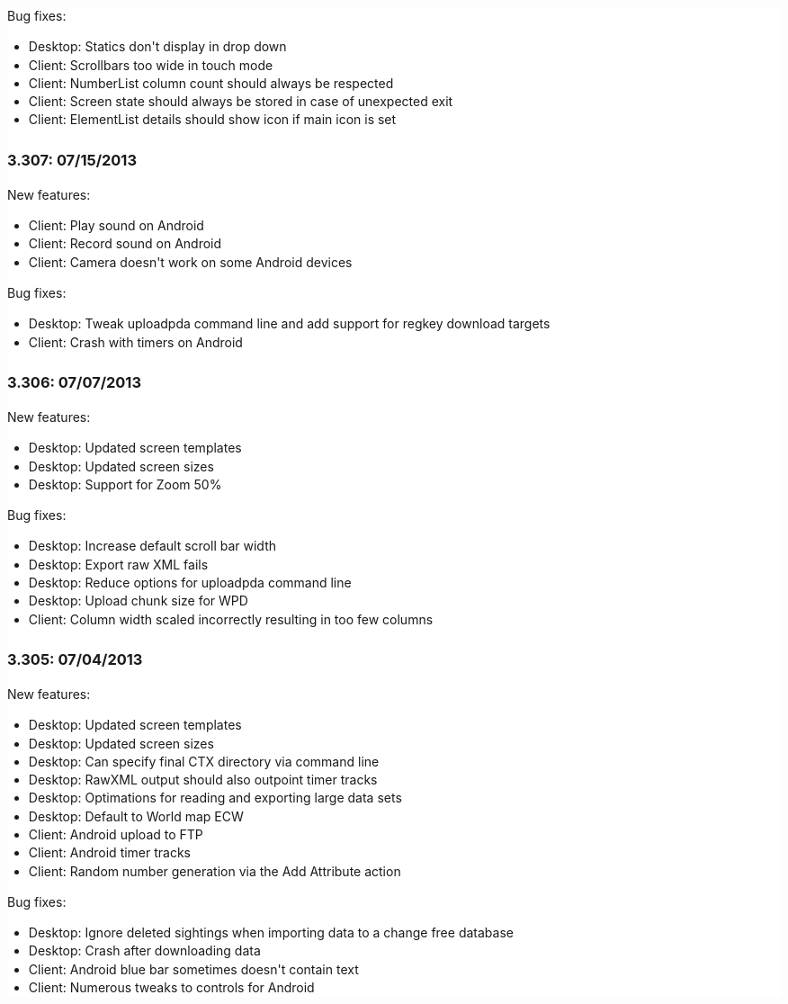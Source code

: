 Bug fixes:

  - Desktop: Statics don't display in drop down
  - Client: Scrollbars too wide in touch mode
  - Client: NumberList column count should always be respected
  - Client: Screen state should always be stored in case of unexpected
    exit
  - Client: ElementList details should show icon if main icon is set

### 3.307: 07/15/2013

New features:

  - Client: Play sound on Android
  - Client: Record sound on Android
  - Client: Camera doesn't work on some Android devices

Bug fixes:

  - Desktop: Tweak uploadpda command line and add support for regkey
    download targets
  - Client: Crash with timers on Android

### 3.306: 07/07/2013

New features:

  - Desktop: Updated screen templates
  - Desktop: Updated screen sizes
  - Desktop: Support for Zoom 50%

Bug fixes:

  - Desktop: Increase default scroll bar width
  - Desktop: Export raw XML fails
  - Desktop: Reduce options for uploadpda command line
  - Desktop: Upload chunk size for WPD
  - Client: Column width scaled incorrectly resulting in too few columns

### 3.305: 07/04/2013

New features:

  - Desktop: Updated screen templates
  - Desktop: Updated screen sizes
  - Desktop: Can specify final CTX directory via command line
  - Desktop: RawXML output should also outpoint timer tracks
  - Desktop: Optimations for reading and exporting large data sets
  - Desktop: Default to World map ECW
  - Client: Android upload to FTP
  - Client: Android timer tracks
  - Client: Random number generation via the Add Attribute action

Bug fixes:

  - Desktop: Ignore deleted sightings when importing data to a change
    free database
  - Desktop: Crash after downloading data
  - Client: Android blue bar sometimes doesn't contain text
  - Client: Numerous tweaks to controls for Android
